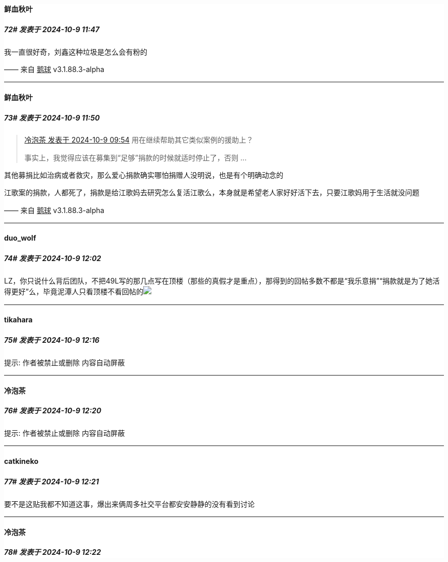 ####  鲜血秋叶  
##### 72#       发表于 2024-10-9 11:47

我一直很好奇，刘鑫这种垃圾是怎么会有粉的

—— 来自 [鹅球](https://www.pgyer.com/xfPejhuq) v3.1.88.3-alpha

*****

####  鲜血秋叶  
##### 73#       发表于 2024-10-9 11:50

<blockquote><a href="httphttps://bbs.saraba1st.com/2b/forum.php?mod=redirect&amp;goto=findpost&amp;pid=66405120&amp;ptid=2202430" target="_blank">冷泡茶 发表于 2024-10-9 09:54</a>
用在继续帮助其它类似案例的援助上？

事实上，我觉得应该在募集到“足够”捐款的时候就适时停止了，否则 ...</blockquote>
其他募捐比如治病或者救灾，那么爱心捐款确实哪怕捐赠人没明说，也是有个明确动念的

江歌案的捐款，人都死了，捐款是给江歌妈去研究怎么复活江歌么，本身就是希望老人家好好活下去，只要江歌妈用于生活就没问题

—— 来自 [鹅球](https://www.pgyer.com/xfPejhuq) v3.1.88.3-alpha

*****

####  duo_wolf  
##### 74#       发表于 2024-10-9 12:02

LZ，你只说什么背后团队，不把49L写的那几点写在顶楼（那些的真假才是重点），那得到的回帖多数不都是“我乐意捐”“捐款就是为了她活得更好”么，毕竟泥潭人只看顶楼不看回帖的<img src="https://static.saraba1st.com/image/smiley/face2017/067.png" referrerpolicy="no-referrer">

*****

####  tikahara  
##### 75#       发表于 2024-10-9 12:16

提示: 作者被禁止或删除 内容自动屏蔽

*****

####  冷泡茶  
##### 76#       发表于 2024-10-9 12:20

提示: 作者被禁止或删除 内容自动屏蔽

*****

####  catkineko  
##### 77#       发表于 2024-10-9 12:21

要不是这贴我都不知道这事，爆出来俩周多社交平台都安安静静的没有看到讨论

*****

####  冷泡茶  
##### 78#       发表于 2024-10-9 12:22
